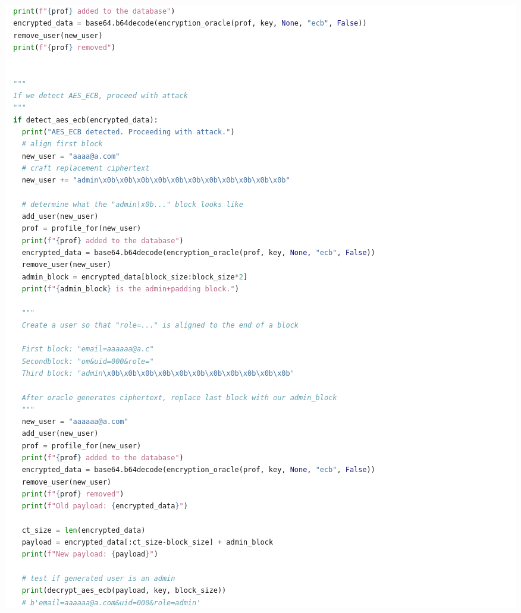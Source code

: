 ```python
  print(f"{prof} added to the database")
  encrypted_data = base64.b64decode(encryption_oracle(prof, key, None, "ecb", False))
  remove_user(new_user)
  print(f"{prof} removed")


  """
  If we detect AES_ECB, proceed with attack
  """
  if detect_aes_ecb(encrypted_data):
    print("AES_ECB detected. Proceeding with attack.")
    # align first block
    new_user = "aaaa@a.com"
    # craft replacement ciphertext
    new_user += "admin\x0b\x0b\x0b\x0b\x0b\x0b\x0b\x0b\x0b\x0b\x0b"

    # determine what the "admin\x0b..." block looks like
    add_user(new_user)
    prof = profile_for(new_user)
    print(f"{prof} added to the database")
    encrypted_data = base64.b64decode(encryption_oracle(prof, key, None, "ecb", False))
    remove_user(new_user)
    admin_block = encrypted_data[block_size:block_size*2]
    print(f"{admin_block} is the admin+padding block.")

    """
    Create a user so that "role=..." is aligned to the end of a block

    First block: "email=aaaaaa@a.c"
    Secondblock: "om&uid=000&role="
    Third block: "admin\x0b\x0b\x0b\x0b\x0b\x0b\x0b\x0b\x0b\x0b\x0b"

    After oracle generates ciphertext, replace last block with our admin_block
    """
    new_user = "aaaaaa@a.com"
    add_user(new_user)
    prof = profile_for(new_user)
    print(f"{prof} added to the database")
    encrypted_data = base64.b64decode(encryption_oracle(prof, key, None, "ecb", False))
    remove_user(new_user)
    print(f"{prof} removed")
    print(f"Old payload: {encrypted_data}")

    ct_size = len(encrypted_data)
    payload = encrypted_data[:ct_size-block_size] + admin_block
    print(f"New payload: {payload}")

    # test if generated user is an admin
    print(decrypt_aes_ecb(payload, key, block_size))
    # b'email=aaaaaa@a.com&uid=000&role=admin'
```
